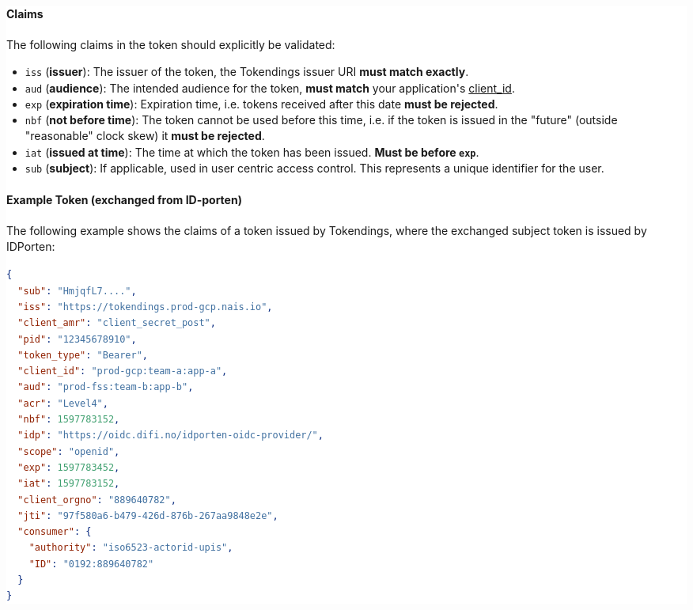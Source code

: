 #### Claims

The following claims in the token should explicitly be validated:

- `iss` (**issuer**): The issuer of the token, the Tokendings issuer URI **must match exactly**.
- `aud` (**audience**): The intended audience for the token, **must match** your application's [client_id](#token_x_client_id).
- `exp` (**expiration time**): Expiration time, i.e. tokens received after this date **must be rejected**.
- `nbf` (**not before time**): The token cannot be used before this time, i.e. if the token is issued in the "future" (outside "reasonable" clock skew) it **must be rejected**.
- `iat` (**issued at time**): The time at which the token has been issued. **Must be before `exp`**.
- `sub` (**subject**): If applicable, used in user centric access control. This represents a unique identifier for the user.

#### Example Token (exchanged from ID-porten)

The following example shows the claims of a token issued by Tokendings, where the exchanged subject token is issued by IDPorten:

```json
{
  "sub": "HmjqfL7....",
  "iss": "https://tokendings.prod-gcp.nais.io",
  "client_amr": "client_secret_post",
  "pid": "12345678910",
  "token_type": "Bearer",
  "client_id": "prod-gcp:team-a:app-a",
  "aud": "prod-fss:team-b:app-b",
  "acr": "Level4",
  "nbf": 1597783152,
  "idp": "https://oidc.difi.no/idporten-oidc-provider/",
  "scope": "openid",
  "exp": 1597783452,
  "iat": 1597783152,
  "client_orgno": "889640782",
  "jti": "97f580a6-b479-426d-876b-267aa9848e2e",
  "consumer": {
    "authority": "iso6523-actorid-upis",
    "ID": "0192:889640782"
  }
}
```

[zero trust]: ../../appendix/zero-trust/README.md
[Istio]: https://istio.io/
[OAuth 2.0 Token Exchange]: https://www.rfc-editor.org/rfc/rfc8693.html
[Tokendings]: https://github.com/nais/tokendings
[RFC8414]: https://tools.ietf.org/html/rfc8414
[RFC7523]: https://tools.ietf.org/html/rfc7523
[RFC7519]: https://tools.ietf.org/html/rfc7519
[frontend-dings]: https://github.com/nais/frontend-dings
[NAV Security Guide]: https://security.labs.nais.io/
